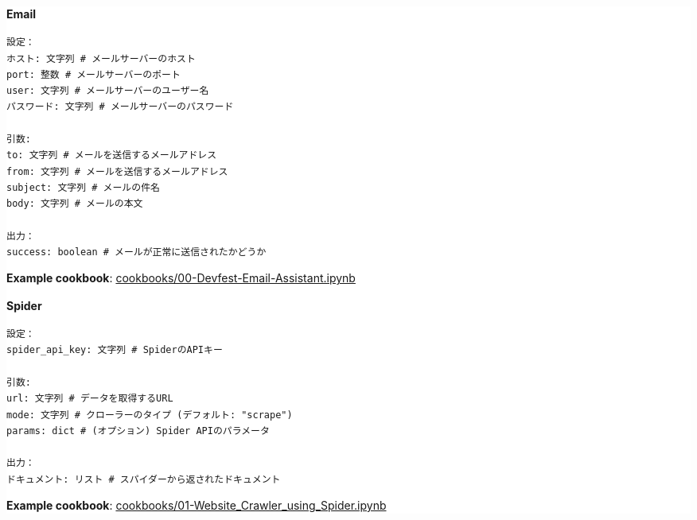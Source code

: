 </td>

</tr>
<tr>
<td> <b>Email</b> </td>
<td>

```ヤム
設定：
ホスト: 文字列 # メールサーバーのホスト
port: 整数 # メールサーバーのポート
user: 文字列 # メールサーバーのユーザー名
パスワード: 文字列 # メールサーバーのパスワード

引数:
to: 文字列 # メールを送信するメールアドレス
from: 文字列 # メールを送信するメールアドレス
subject: 文字列 # メールの件名
body: 文字列 # メールの本文

出力：
success: boolean # メールが正常に送信されたかどうか
```

</td>

<td>

**Example cookbook**: [cookbooks/00-Devfest-Email-Assistant.ipynb](https://github.com/julep-ai/julep/blob/dev/cookbooks/00-Devfest-Email-Assistant.ipynb)

</td>
</tr>
<tr>
<td> <b>Spider</b> </td>
<td>

```ヤム
設定：
spider_api_key: 文字列 # SpiderのAPIキー

引数:
url: 文字列 # データを取得するURL
mode: 文字列 # クローラーのタイプ (デフォルト: "scrape")
params: dict # (オプション) Spider APIのパラメータ

出力：
ドキュメント: リスト # スパイダーから返されたドキュメント
```

</td>

<td>

**Example cookbook**: [cookbooks/01-Website_Crawler_using_Spider.ipynb](https://github.com/julep-ai/julep/blob/dev/cookbooks/01-Website_Crawler_using_Spider.ipynb)

